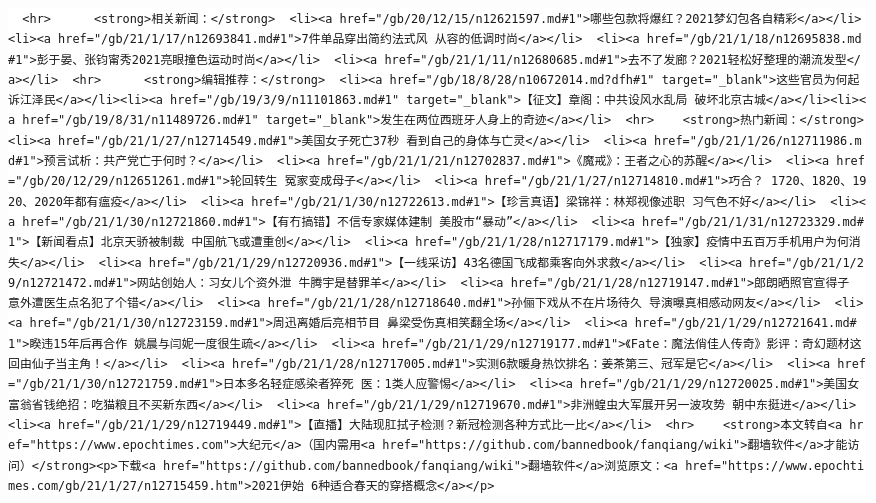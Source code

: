   	  <hr>      <strong>相关新闻：</strong>  <li><a href="/gb/20/12/15/n12621597.md#1">哪些包款将爆红？2021梦幻包各自精彩</a></li>  <li><a href="/gb/21/1/17/n12693841.md#1">7件单品穿出简约法式风 从容的低调时尚</a></li>  <li><a href="/gb/21/1/18/n12695838.md#1">彭于晏、张钧甯秀2021亮眼撞色运动时尚</a></li>  <li><a href="/gb/21/1/11/n12680685.md#1">去不了发廊？2021轻松好整理的潮流发型</a></li>  <hr>      <strong>编辑推荐：</strong>  <li><a href="/gb/18/8/28/n10672014.md?dfh#1" target="_blank">这些官员为何起诉江泽民</a></li><li><a href="/gb/19/3/9/n11101863.md#1" target="_blank">【征文】章阁：中共设风水乱局 破坏北京古城</a></li><li><a href="/gb/19/8/31/n11489726.md#1" target="_blank">发生在两位西班牙人身上的奇迹</a></li>  <hr>    <strong>热门新闻：</strong>  <li><a href="/gb/21/1/27/n12714549.md#1">美国女子死亡37秒 看到自己的身体与亡灵</a></li>  <li><a href="/gb/21/1/26/n12711986.md#1">预言试析：共产党亡于何时？</a></li>  <li><a href="/gb/21/1/21/n12702837.md#1">《魔戒》：王者之心的苏醒</a></li>  <li><a href="/gb/20/12/29/n12651261.md#1">轮回转生 冤家变成母子</a></li>  <li><a href="/gb/21/1/27/n12714810.md#1">巧合？ 1720、1820、1920、2020年都有瘟疫</a></li>  <li><a href="/gb/21/1/30/n12722613.md#1">【珍言真语】梁锦祥：林郑视像述职 习气色不好</a></li>  <li><a href="/gb/21/1/30/n12721860.md#1">【有冇搞错】不信专家媒体建制 美股市“暴动”</a></li>  <li><a href="/gb/21/1/31/n12723329.md#1">【新闻看点】北京天骄被制裁 中国航飞或遭重创</a></li>  <li><a href="/gb/21/1/28/n12717179.md#1">【独家】疫情中五百万手机用户为何消失</a></li>  <li><a href="/gb/21/1/29/n12720936.md#1">【一线采访】43名德国飞成都乘客向外求救</a></li>  <li><a href="/gb/21/1/29/n12721472.md#1">网站创始人：习女儿个资外泄 牛腾宇是替罪羊</a></li>  <li><a href="/gb/21/1/28/n12719147.md#1">郎朗晒照官宣得子 意外遭医生点名犯了个错</a></li>  <li><a href="/gb/21/1/28/n12718640.md#1">孙俪下戏从不在片场待久 导演曝真相感动网友</a></li>  <li><a href="/gb/21/1/30/n12723159.md#1">周迅离婚后亮相节目 鼻梁受伤真相笑翻全场</a></li>  <li><a href="/gb/21/1/29/n12721641.md#1">睽违15年后再合作 姚晨与闫妮一度很生疏</a></li>  <li><a href="/gb/21/1/29/n12719177.md#1">《Fate：魔法俏佳人传奇》影评：奇幻题材这回由仙子当主角！</a></li>  <li><a href="/gb/21/1/28/n12717005.md#1">实测6款暖身热饮排名：姜茶第三、冠军是它</a></li>  <li><a href="/gb/21/1/30/n12721759.md#1">日本多名轻症感染者猝死 医：1类人应警惕</a></li>  <li><a href="/gb/21/1/29/n12720025.md#1">美国女富翁省钱绝招：吃猫粮且不买新东西</a></li>  <li><a href="/gb/21/1/29/n12719670.md#1">非洲蝗虫大军展开另一波攻势 朝中东挺进</a></li>  <li><a href="/gb/21/1/29/n12719449.md#1">【直播】大陆现肛拭子检测？新冠检测各种方式比一比</a></li>  <hr>    <strong>本文转自<a href="https://www.epochtimes.com">大纪元</a>（国内需用<a href="https://github.com/bannedbook/fanqiang/wiki">翻墙软件</a>才能访问）</strong><p>下载<a href="https://github.com/bannedbook/fanqiang/wiki">翻墙软件</a>浏览原文：<a href="https://www.epochtimes.com/gb/21/1/27/n12715459.htm">2021伊始 6种适合春天的穿搭概念</a></p>